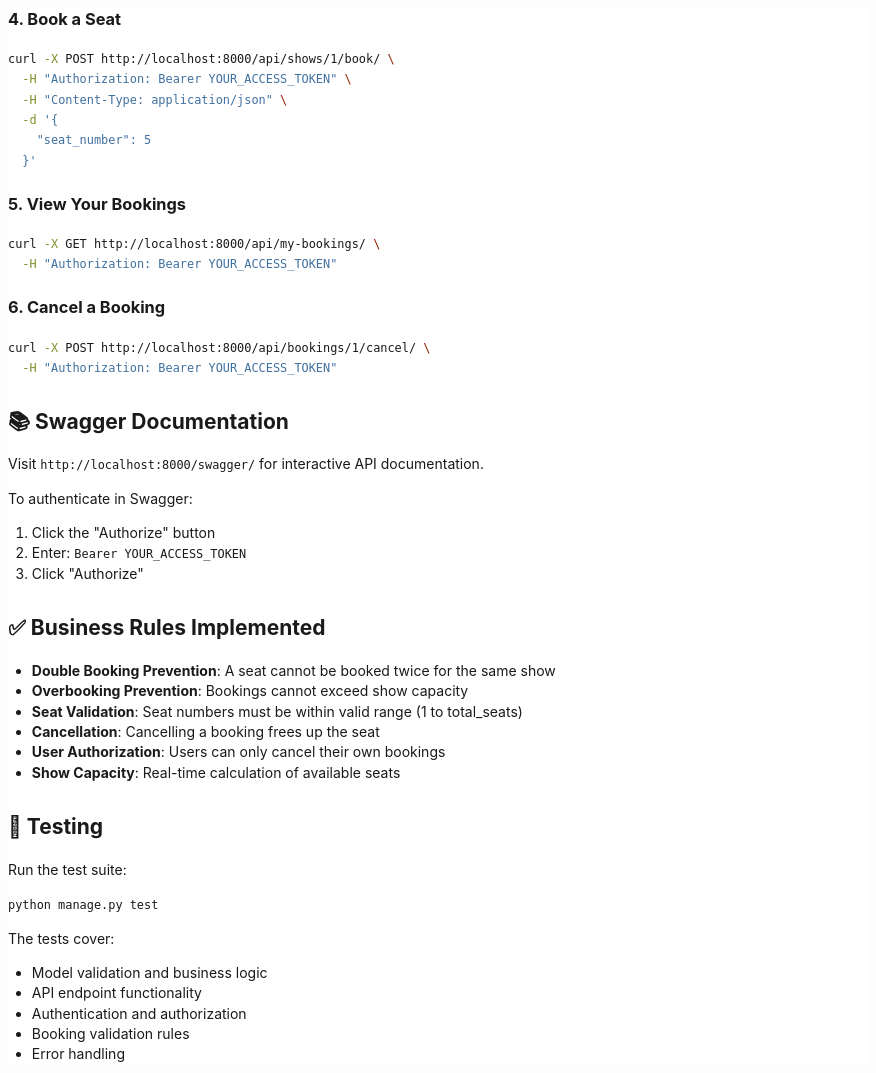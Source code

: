 ### 4. Book a Seat
```bash
curl -X POST http://localhost:8000/api/shows/1/book/ \
  -H "Authorization: Bearer YOUR_ACCESS_TOKEN" \
  -H "Content-Type: application/json" \
  -d '{
    "seat_number": 5
  }'
```

### 5. View Your Bookings
```bash
curl -X GET http://localhost:8000/api/my-bookings/ \
  -H "Authorization: Bearer YOUR_ACCESS_TOKEN"
```

### 6. Cancel a Booking
```bash
curl -X POST http://localhost:8000/api/bookings/1/cancel/ \
  -H "Authorization: Bearer YOUR_ACCESS_TOKEN"
```

## 📚 Swagger Documentation

Visit `http://localhost:8000/swagger/` for interactive API documentation.

To authenticate in Swagger:
1. Click the "Authorize" button
2. Enter: `Bearer YOUR_ACCESS_TOKEN`
3. Click "Authorize"

## ✅ Business Rules Implemented

- **Double Booking Prevention**: A seat cannot be booked twice for the same show
- **Overbooking Prevention**: Bookings cannot exceed show capacity
- **Seat Validation**: Seat numbers must be within valid range (1 to total_seats)
- **Cancellation**: Cancelling a booking frees up the seat
- **User Authorization**: Users can only cancel their own bookings
- **Show Capacity**: Real-time calculation of available seats

## 🧪 Testing

Run the test suite:
```bash
python manage.py test
```

The tests cover:
- Model validation and business logic
- API endpoint functionality
- Authentication and authorization
- Booking validation rules
- Error handling
